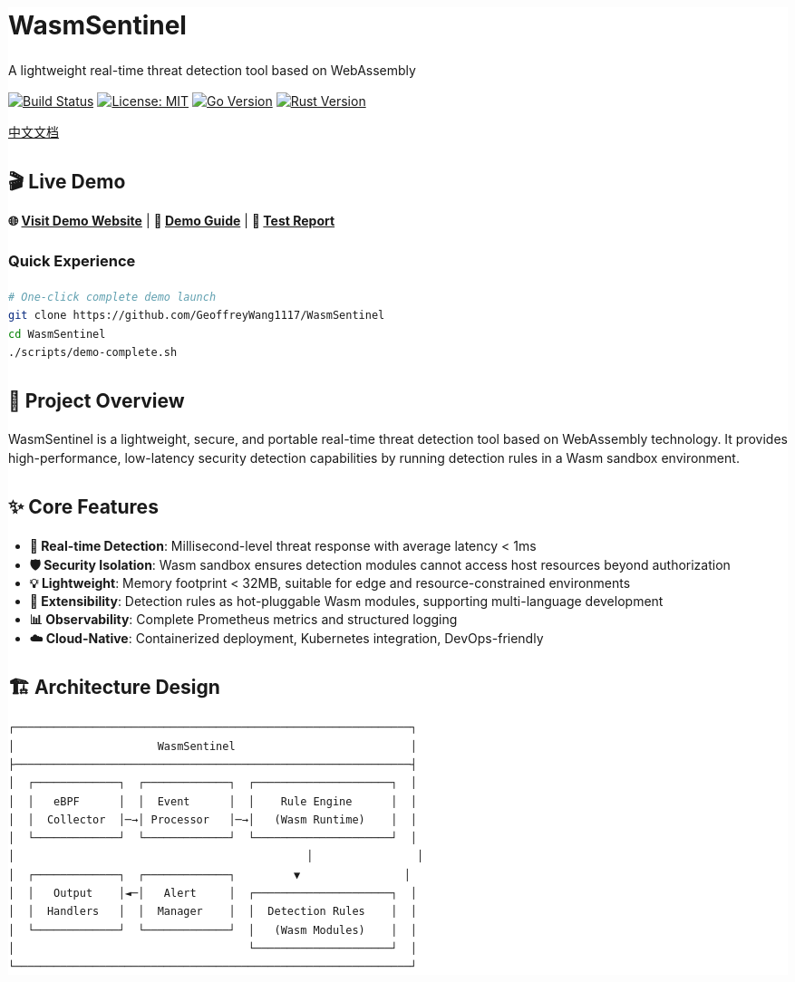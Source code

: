 # WasmSentinel

A lightweight real-time threat detection tool based on WebAssembly

[![Build Status](https://github.com/GeoffreyWang1117/WasmSentinel/workflows/CI/badge.svg)](https://github.com/GeoffreyWang1117/WasmSentinel/actions)
[![License: MIT](https://img.shields.io/badge/License-MIT-yellow.svg)](https://opensource.org/licenses/MIT)
[![Go Version](https://img.shields.io/badge/Go-1.21+-blue.svg)](https://golang.org)
[![Rust Version](https://img.shields.io/badge/Rust-1.70+-orange.svg)](https://rustlang.org)

[中文文档](./README_cn.md)

## 🎬 Live Demo

**🌐 [Visit Demo Website](https://geoffreywang1117.github.io/WasmSentinel/)** | **📖 [Demo Guide](./DEMO.md)** | **🧪 [Test Report](./TEST_REPORT.md)**

### Quick Experience
```bash
# One-click complete demo launch
git clone https://github.com/GeoffreyWang1117/WasmSentinel
cd WasmSentinel
./scripts/demo-complete.sh
```

## 🎯 Project Overview

WasmSentinel is a lightweight, secure, and portable real-time threat detection tool based on WebAssembly technology. It provides high-performance, low-latency security detection capabilities by running detection rules in a Wasm sandbox environment.

## ✨ Core Features

- **🚀 Real-time Detection**: Millisecond-level threat response with average latency < 1ms
- **🛡️ Security Isolation**: Wasm sandbox ensures detection modules cannot access host resources beyond authorization
- **💡 Lightweight**: Memory footprint < 32MB, suitable for edge and resource-constrained environments
- **🔌 Extensibility**: Detection rules as hot-pluggable Wasm modules, supporting multi-language development
- **📊 Observability**: Complete Prometheus metrics and structured logging
- **☁️ Cloud-Native**: Containerized deployment, Kubernetes integration, DevOps-friendly

## 🏗️ Architecture Design

```
┌─────────────────────────────────────────────────────────────┐
│                      WasmSentinel                           │
├─────────────────────────────────────────────────────────────┤
│  ┌─────────────┐  ┌─────────────┐  ┌─────────────────────┐  │
│  │   eBPF      │  │  Event      │  │    Rule Engine      │  │
│  │  Collector  │─→│ Processor   │─→│   (Wasm Runtime)    │  │
│  └─────────────┘  └─────────────┘  └─────────────────────┘  │
│                                             │                │
│  ┌─────────────┐  ┌─────────────┐         ▼                │
│  │   Output    │◄─│   Alert     │  ┌─────────────────────┐  │
│  │  Handlers   │  │  Manager    │  │  Detection Rules    │  │
│  └─────────────┘  └─────────────┘  │   (Wasm Modules)    │  │
│                                    └─────────────────────┘  │
└─────────────────────────────────────────────────────────────┘
```
